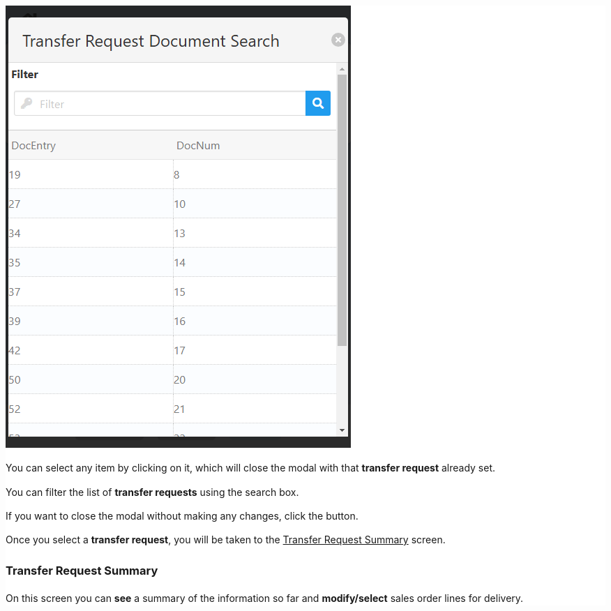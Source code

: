 ![Transfer request search modal](./img-transfer-request-designation/transfer-request-search-modal.png)

You can select any item by clicking on it, which will close the modal with that **transfer request** already set.

You can filter the list of **transfer requests** using the search box.

If you want to close the modal without making any changes, click the <IIcon icon="zondicons:close-solid" width="17" height="17"/> button.

</CustomDetails>

Once you select a **transfer request**, you will be taken to the [Transfer Request Summary](./shipping_multi_site_transfer.md#transfer-request-summary) screen.

### Transfer Request Summary

On this screen you can **see** a summary of the information so far and **modify/select** sales order lines for delivery.

